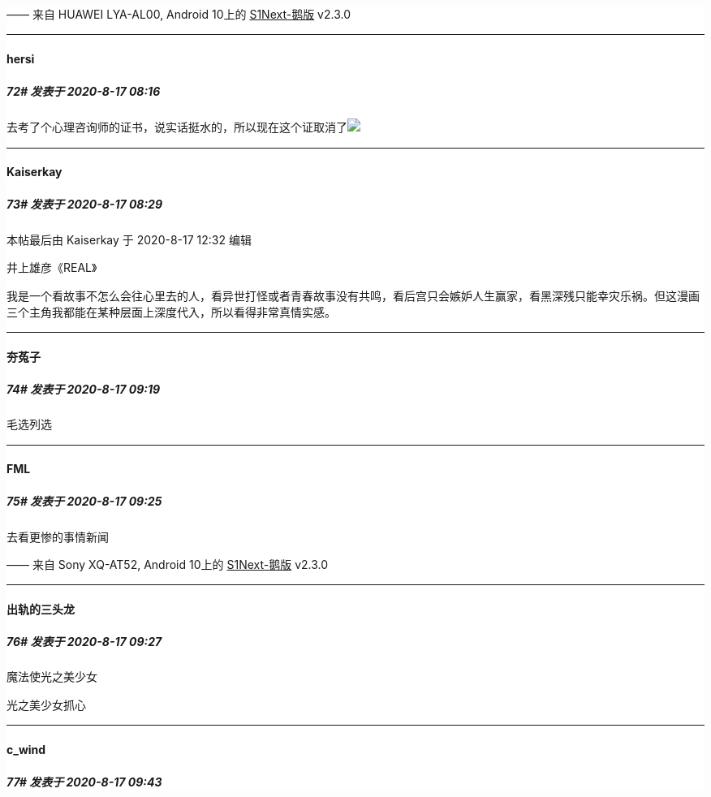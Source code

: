 —— 来自 HUAWEI LYA-AL00, Android 10上的 [S1Next-鹅版](https://github.com/ykrank/S1-Next/releases) v2.3.0


-----

####  hersi  
##### 72#       发表于 2020-8-17 08:16


去考了个心理咨询师的证书，说实话挺水的，所以现在这个证取消了<img src="https://static.saraba1st.com/image/smiley/face2017/066.png" referrerpolicy="no-referrer">


-----

####  Kaiserkay  
##### 73#       发表于 2020-8-17 08:29


 本帖最后由 Kaiserkay 于 2020-8-17 12:32 编辑 

井上雄彦《REAL》


我是一个看故事不怎么会往心里去的人，看异世打怪或者青春故事没有共鸣，看后宫只会嫉妒人生赢家，看黑深残只能幸灾乐祸。但这漫画三个主角我都能在某种层面上深度代入，所以看得非常真情实感。


-----

####  夯菟子  
##### 74#       发表于 2020-8-17 09:19


毛选列选


-----

####  FML  
##### 75#       发表于 2020-8-17 09:25


去看更惨的事情新闻

—— 来自 Sony XQ-AT52, Android 10上的 [S1Next-鹅版](https://github.com/ykrank/S1-Next/releases) v2.3.0


-----

####  出轨的三头龙  
##### 76#       发表于 2020-8-17 09:27


魔法使光之美少女

光之美少女抓心


-----

####  c_wind  
##### 77#       发表于 2020-8-17 09:43
